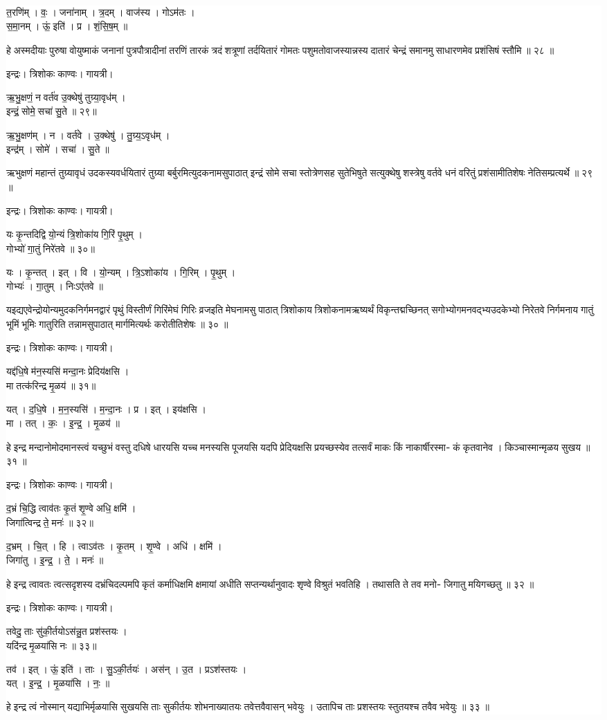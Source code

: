 त॒रणि॑म् । वः॒ । जना॑नाम् । त्र॒दम् । वाज॑स्य । गोऽम॑तः ।  
स॒मा॒नम् । ऊं॒ इति॑ । प्र । शं॒सि॒ष॒म् ॥

हे अस्मदीयाः पुरुषा वोयुष्माकं जनानां पुत्रपौत्रादीनां तरणिं तारकं त्रदं शत्रूणां तर्दयितारं गोमतः पशुमतोवाजस्यान्नस्य दातारं चेन्द्रं समानमु साधारणमेव प्रशंसिषं स्तौमि ॥ २८ ॥

इन्द्रः। त्रिशोकः काण्वः। गायत्री।

ऋ॒भु॒क्षणं॒ न वर्त॑व उ॒क्थेषु॑ तुग्र्या॒वृध॑म् ।  
इन्द्रं॒ सोमे॒ सचा॑ सु॒ते ॥ २९॥

ऋ॒भु॒क्षण॑म् । न । वर्त॑वे । उ॒क्थेषु॑ । तु॒ग्र्य॒ऽवृध॑म् ।  
इन्द्र॑म् । सोमे॑ । सचा॑ । सु॒ते ॥

ऋभुक्षणं महान्तं तुग्र्यावृधं उदकस्यवर्धयितारं तुग्र्या बर्बुरमित्युदकनामसुपाठात् इन्द्रं सोमे सचा स्तोत्रेणसह सुतेभिषुते सत्युक्थेषु शस्त्रेषु वर्तवे धनं वरितुं प्रशंसामीतिशेषः नेतिसम्प्रत्यर्थे ॥ २९ ॥

इन्द्रः। त्रिशोकः काण्वः। गायत्री।

यः कृ॒न्तदिद्वि यो॒न्यं त्रि॒शोका॑य गि॒रिं पृ॒थुम् ।  
गोभ्यो॑ गा॒तुं निरे॑तवे ॥ ३०॥

यः । कृ॒न्तत् । इत् । वि । यो॒न्यम् । त्रि॒ऽशोका॑य । गि॒रिम् । पृ॒थुम् ।  
गोभ्यः॑ । गा॒तुम् । निःऽए॑तवे ॥

यइद्यएवेन्द्रोयोन्यमुदकनिर्गमनद्वारं पृथुं विस्तीर्णं गिरिंमेघं गिरिः व्रजइति मेघनामसु पाठात् त्रिशोकाय त्रिशोकनामऋष्यर्थं विकृन्तद्मच्छिनत् सगोभ्योगमनवद्भ्यउदकेभ्यो निरेतवे निर्गमनाय गातुं भूमिं भूमिः गातुरिति तन्नामसुपाठात् मार्गमित्यर्थः करोतीतिशेषः ॥ ३० ॥

इन्द्रः। त्रिशोकः काण्वः। गायत्री।

यद्द॑धि॒षे म॑न॒स्यसि॑ मन्दा॒नः प्रेदिय॑क्षसि ।  
मा तत्क॑रिन्द्र मृ॒ळय॑ ॥ ३१॥

यत् । द॒धि॒षे । म॒न॒स्यसि॑ । म॒न्दा॒नः । प्र । इत् । इय॑क्षसि ।  
मा । तत् । कः॒ । इ॒न्द्र॒ । मृ॒ळय॑ ॥

हे इन्द्र मन्दानोमोदमानस्त्वं यच्छुभं वस्तु दधिषे धारयसि यच्च मनस्यसि पूजयसि यदपि प्रेदियक्षसि प्रयच्छस्येव तत्सर्वं माकः किं नाकार्षीरस्मा- कं कृतवानेव । किञ्चास्मान्मृळय सुखय ॥ ३१ ॥

इन्द्रः। त्रिशोकः काण्वः। गायत्री।

द॒भ्रं चि॒द्धि त्वाव॑तः कृ॒तं शृ॒ण्वे अधि॒ क्षमि॑ ।  
जिगा॑त्विन्द्र ते॒ मनः॑ ॥ ३२॥

द॒भ्रम् । चि॒त् । हि । त्वाऽव॑तः । कृ॒तम् । शृ॒ण्वे । अधि॑ । क्षमि॑ ।  
जिगा॑तु । इ॒न्द्र॒ । ते॒ । मनः॑ ॥

हे इन्द्र त्वावतः त्वत्सदृशस्य दभ्रंचिदल्पमपि कृतं कर्माधिक्षमि क्षमायां अधीति सप्तन्यर्थानुवादः शृण्वे विश्रुतं भवतिहि । तथासति ते तव मनो- जिगातु मयिगच्छतु ॥ ३२ ॥

इन्द्रः। त्रिशोकः काण्वः। गायत्री।

तवेदु॒ ताः सु॑की॒र्तयोऽस॑न्नु॒त प्रश॑स्तयः ।  
यदि॑न्द्र मृ॒ळया॑सि नः ॥ ३३॥

तव॑ । इत् । ऊं॒ इति॑ । ताः । सु॒ऽकी॒र्तयः॑ । अस॑न् । उ॒त । प्रऽश॑स्तयः ।  
यत् । इ॒न्द्र॒ । मृ॒ळया॑सि । नः॒ ॥

हे इन्द्र त्वं नोस्मान् यद्याभिर्मृळयासि सुखयसि ताः सुकीर्तयः शोभनाख्यातयः तवेत्तवैवासन् भवेयुः । उतापिच ताः प्रशस्तयः स्तुतयश्च तवैव भवेयुः ॥ ३३ ॥
